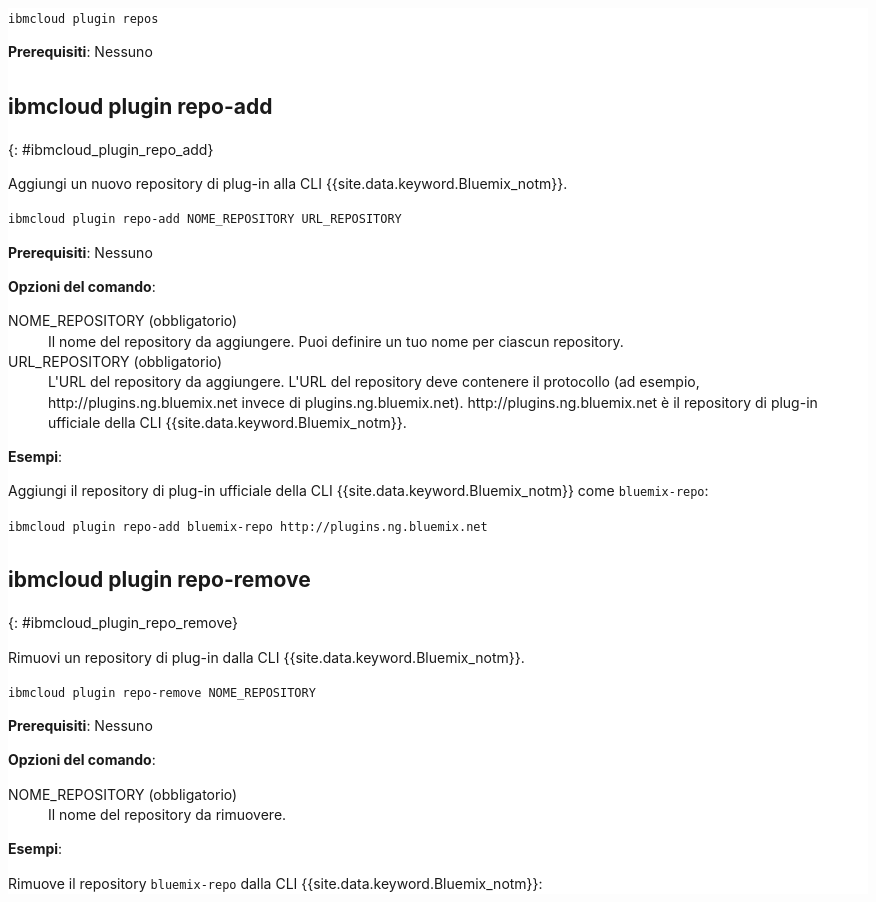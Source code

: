 ```
ibmcloud plugin repos
```

<strong>Prerequisiti</strong>:  Nessuno

## ibmcloud plugin repo-add
{: #ibmcloud_plugin_repo_add}

Aggiungi un nuovo repository di plug-in alla CLI {{site.data.keyword.Bluemix_notm}}.

```
ibmcloud plugin repo-add NOME_REPOSITORY URL_REPOSITORY
```

<strong>Prerequisiti</strong>:  Nessuno

<strong>Opzioni del comando</strong>:

   <dl>
   <dt>NOME_REPOSITORY (obbligatorio)</dt>
   <dd>Il nome del repository da aggiungere. Puoi definire un tuo nome per ciascun repository.</dd>
   <dt>URL_REPOSITORY (obbligatorio)</dt>
   <dd>L'URL del repository da aggiungere. L'URL del repository deve contenere il protocollo (ad esempio, http://plugins.ng.bluemix.net invece di plugins.ng.bluemix.net). http://plugins.ng.bluemix.net è il repository di plug-in ufficiale della CLI {{site.data.keyword.Bluemix_notm}}.</dd>
    </dl>


<strong>Esempi</strong>:

Aggiungi il repository di plug-in ufficiale della CLI {{site.data.keyword.Bluemix_notm}} come `bluemix-repo`:

```
ibmcloud plugin repo-add bluemix-repo http://plugins.ng.bluemix.net
```

## ibmcloud plugin repo-remove
{: #ibmcloud_plugin_repo_remove}

Rimuovi un repository di plug-in dalla CLI {{site.data.keyword.Bluemix_notm}}.

```
ibmcloud plugin repo-remove NOME_REPOSITORY
```

<strong>Prerequisiti</strong>:  Nessuno

<strong>Opzioni del comando</strong>:
   <dl>
   <dt>NOME_REPOSITORY (obbligatorio)</dt>
   <dd>Il nome del repository da rimuovere.</dd>
   </dl>

<strong>Esempi</strong>:

Rimuove il repository `bluemix-repo` dalla CLI {{site.data.keyword.Bluemix_notm}}:
